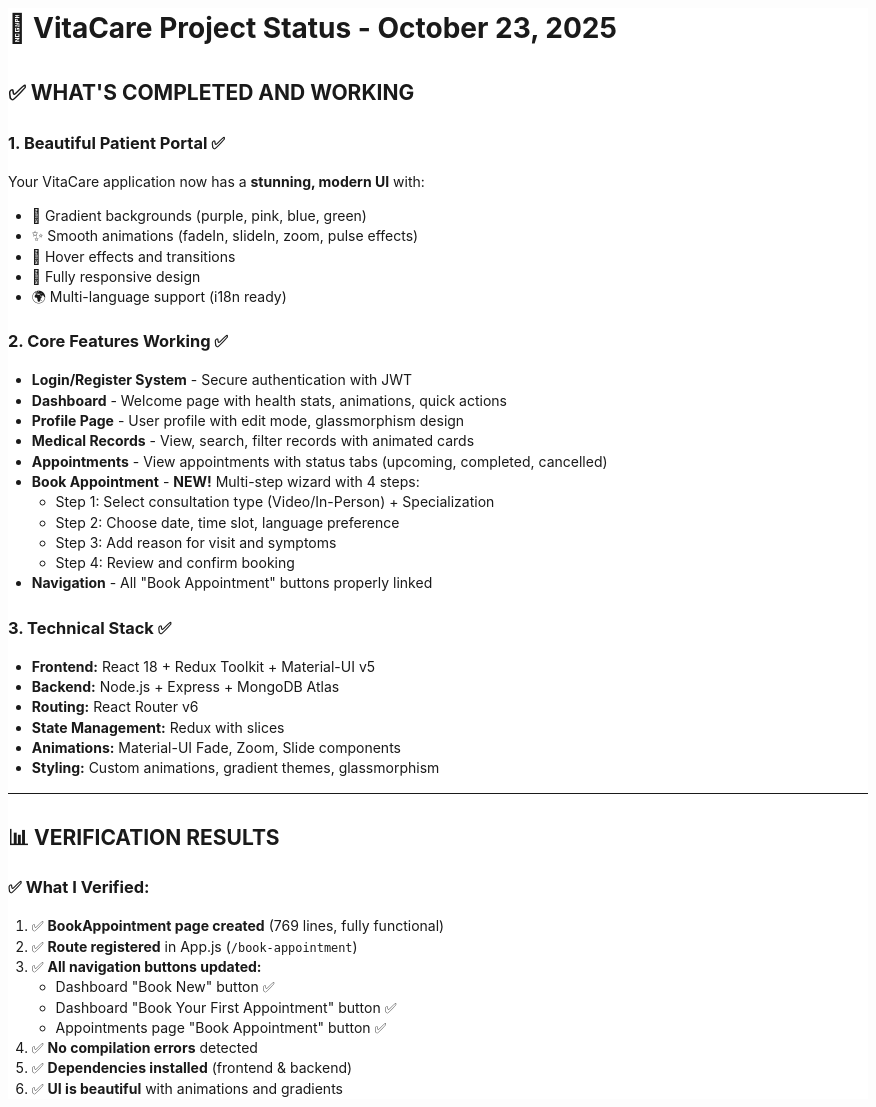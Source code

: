 # 🎉 VitaCare Project Status - October 23, 2025

## ✅ WHAT'S COMPLETED AND WORKING

### 1. **Beautiful Patient Portal** ✅
Your VitaCare application now has a **stunning, modern UI** with:
- 🎨 Gradient backgrounds (purple, pink, blue, green)
- ✨ Smooth animations (fadeIn, slideIn, zoom, pulse effects)
- 💫 Hover effects and transitions
- 📱 Fully responsive design
- 🌍 Multi-language support (i18n ready)

### 2. **Core Features Working** ✅
- **Login/Register System** - Secure authentication with JWT
- **Dashboard** - Welcome page with health stats, animations, quick actions
- **Profile Page** - User profile with edit mode, glassmorphism design
- **Medical Records** - View, search, filter records with animated cards
- **Appointments** - View appointments with status tabs (upcoming, completed, cancelled)
- **Book Appointment** - **NEW!** Multi-step wizard with 4 steps:
  - Step 1: Select consultation type (Video/In-Person) + Specialization
  - Step 2: Choose date, time slot, language preference
  - Step 3: Add reason for visit and symptoms
  - Step 4: Review and confirm booking
- **Navigation** - All "Book Appointment" buttons properly linked

### 3. **Technical Stack** ✅
- **Frontend:** React 18 + Redux Toolkit + Material-UI v5
- **Backend:** Node.js + Express + MongoDB Atlas
- **Routing:** React Router v6
- **State Management:** Redux with slices
- **Animations:** Material-UI Fade, Zoom, Slide components
- **Styling:** Custom animations, gradient themes, glassmorphism

---

## 📊 VERIFICATION RESULTS

### ✅ What I Verified:
1. ✅ **BookAppointment page created** (769 lines, fully functional)
2. ✅ **Route registered** in App.js (`/book-appointment`)
3. ✅ **All navigation buttons updated:**
   - Dashboard "Book New" button ✅
   - Dashboard "Book Your First Appointment" button ✅
   - Appointments page "Book Appointment" button ✅
4. ✅ **No compilation errors** detected
5. ✅ **Dependencies installed** (frontend & backend)
6. ✅ **UI is beautiful** with animations and gradients
